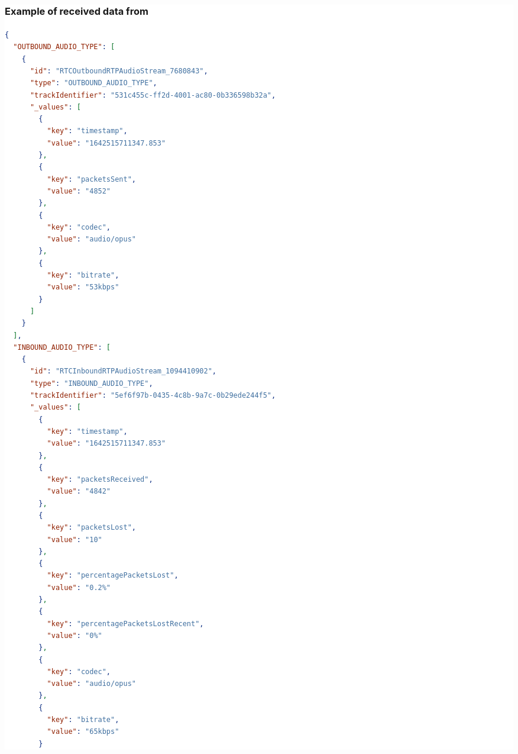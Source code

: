 ### Example of received data from

```json
{
  "OUTBOUND_AUDIO_TYPE": [
    {
      "id": "RTCOutboundRTPAudioStream_7680843",
      "type": "OUTBOUND_AUDIO_TYPE",
      "trackIdentifier": "531c455c-ff2d-4001-ac80-0b336598b32a",
      "_values": [
        {
          "key": "timestamp",
          "value": "1642515711347.853"
        },
        {
          "key": "packetsSent",
          "value": "4852"
        },
        {
          "key": "codec",
          "value": "audio/opus"
        },
        {
          "key": "bitrate",
          "value": "53kbps"
        }
      ]
    }
  ],
  "INBOUND_AUDIO_TYPE": [
    {
      "id": "RTCInboundRTPAudioStream_1094410902",
      "type": "INBOUND_AUDIO_TYPE",
      "trackIdentifier": "5ef6f97b-0435-4c8b-9a7c-0b29ede244f5",
      "_values": [
        {
          "key": "timestamp",
          "value": "1642515711347.853"
        },
        {
          "key": "packetsReceived",
          "value": "4842"
        },
        {
          "key": "packetsLost",
          "value": "10"
        },
        {
          "key": "percentagePacketsLost",
          "value": "0.2%"
        },
        {
          "key": "percentagePacketsLostRecent",
          "value": "0%"
        },
        {
          "key": "codec",
          "value": "audio/opus"
        },
        {
          "key": "bitrate",
          "value": "65kbps"
        }
```